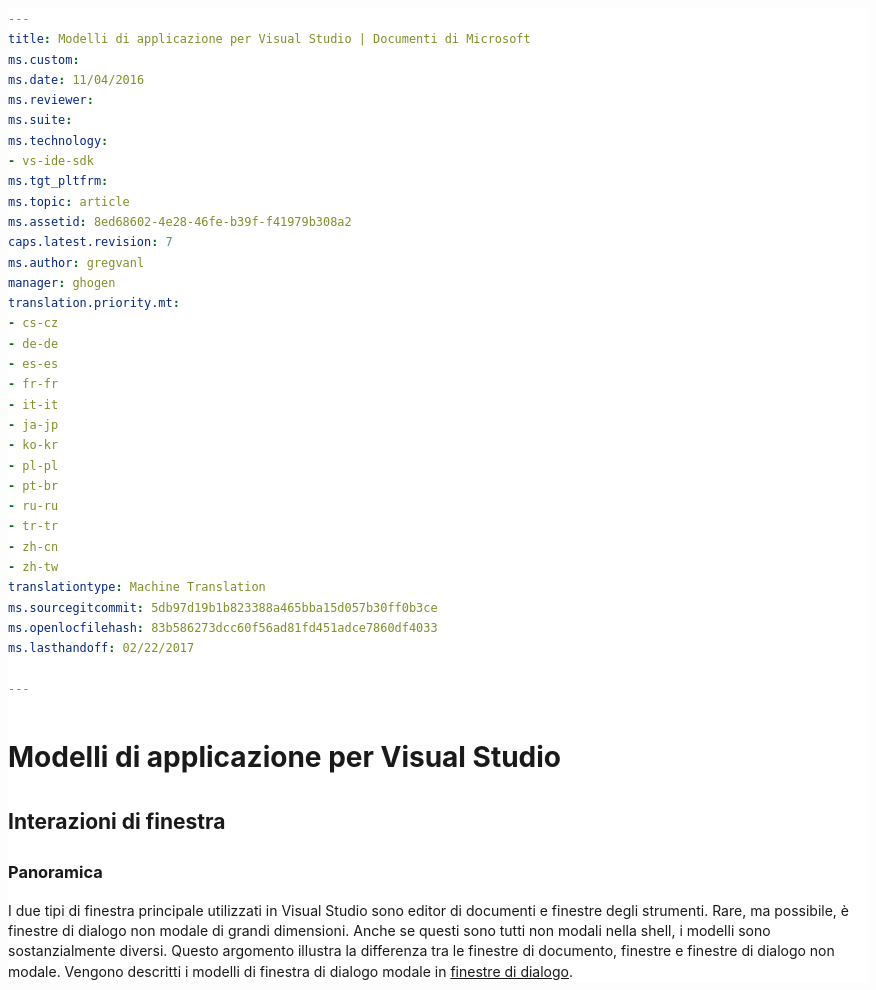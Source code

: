 ```yaml
---
title: Modelli di applicazione per Visual Studio | Documenti di Microsoft
ms.custom: 
ms.date: 11/04/2016
ms.reviewer: 
ms.suite: 
ms.technology:
- vs-ide-sdk
ms.tgt_pltfrm: 
ms.topic: article
ms.assetid: 8ed68602-4e28-46fe-b39f-f41979b308a2
caps.latest.revision: 7
ms.author: gregvanl
manager: ghogen
translation.priority.mt:
- cs-cz
- de-de
- es-es
- fr-fr
- it-it
- ja-jp
- ko-kr
- pl-pl
- pt-br
- ru-ru
- tr-tr
- zh-cn
- zh-tw
translationtype: Machine Translation
ms.sourcegitcommit: 5db97d19b1b823388a465bba15d057b30ff0b3ce
ms.openlocfilehash: 83b586273dcc60f56ad81fd451adce7860df4033
ms.lasthandoff: 02/22/2017

---
```

# <a name="application-patterns-for-visual-studio"></a>Modelli di applicazione per Visual Studio
##  <a name="a-namebkmkwindowinteractionsa-window-interactions"></a><a name="BKMK_WindowInteractions"></a>Interazioni di finestra  
  
### <a name="overview"></a>Panoramica  
 I due tipi di finestra principale utilizzati in Visual Studio sono editor di documenti e finestre degli strumenti. Rare, ma possibile, è finestre di dialogo non modale di grandi dimensioni. Anche se questi sono tutti non modali nella shell, i modelli sono sostanzialmente diversi. Questo argomento illustra la differenza tra le finestre di documento, finestre e finestre di dialogo non modale. Vengono descritti i modelli di finestra di dialogo modale in [finestre di dialogo](../../extensibility/ux-guidelines/application-patterns-for-visual-studio.md#BKMK_Dialogs).  
  